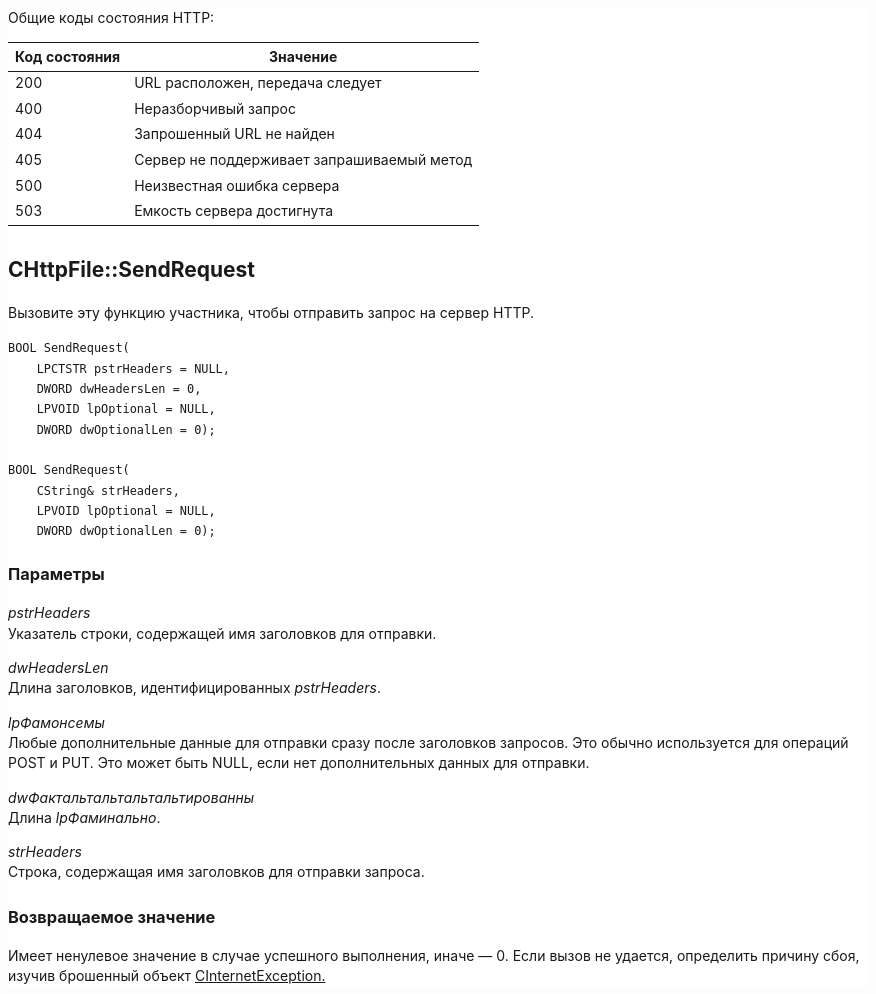 Общие коды состояния HTTP:

|Код состояния|Значение|
|-----------------|-------------|
|200|URL расположен, передача следует|
|400|Неразборчивый запрос|
|404|Запрошенный URL не найден|
|405|Сервер не поддерживает запрашиваемый метод|
|500|Неизвестная ошибка сервера|
|503|Емкость сервера достигнута|

## <a name="chttpfilesendrequest"></a><a name="sendrequest"></a>CHttpFile::SendRequest

Вызовите эту функцию участника, чтобы отправить запрос на сервер HTTP.

```
BOOL SendRequest(
    LPCTSTR pstrHeaders = NULL,
    DWORD dwHeadersLen = 0,
    LPVOID lpOptional = NULL,
    DWORD dwOptionalLen = 0);

BOOL SendRequest(
    CString& strHeaders,
    LPVOID lpOptional = NULL,
    DWORD dwOptionalLen = 0);
```

### <a name="parameters"></a>Параметры

*pstrHeaders*<br/>
Указатель строки, содержащей имя заголовков для отправки.

*dwHeadersLen*<br/>
Длина заголовков, идентифицированных *pstrHeaders*.

*lpФамонсемы*<br/>
Любые дополнительные данные для отправки сразу после заголовков запросов. Это обычно используется для операций POST и PUT. Это может быть NULL, если нет дополнительных данных для отправки.

*dwФактальтальтальтальтированны*<br/>
Длина *lpФаминально*.

*strHeaders*<br/>
Строка, содержащая имя заголовков для отправки запроса.

### <a name="return-value"></a>Возвращаемое значение

Имеет ненулевое значение в случае успешного выполнения, иначе — 0. Если вызов не удается, определить причину сбоя, изучив брошенный объект [CInternetException.](../../mfc/reference/cinternetexception-class.md)

